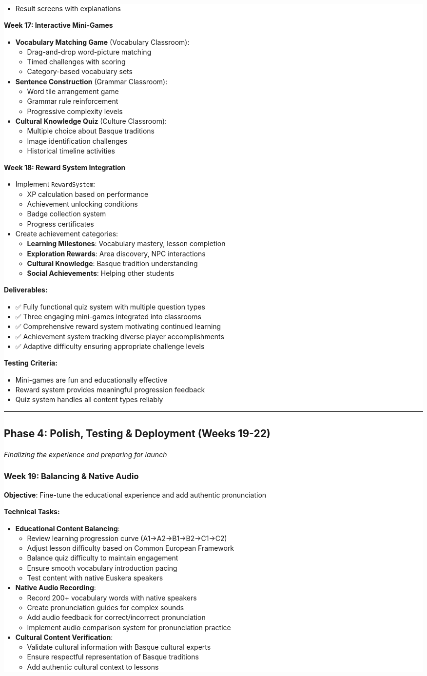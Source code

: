   - Result screens with explanations

**Week 17: Interactive Mini-Games**
- **Vocabulary Matching Game** (Vocabulary Classroom):
  - Drag-and-drop word-picture matching
  - Timed challenges with scoring
  - Category-based vocabulary sets
- **Sentence Construction** (Grammar Classroom):
  - Word tile arrangement game
  - Grammar rule reinforcement
  - Progressive complexity levels
- **Cultural Knowledge Quiz** (Culture Classroom):
  - Multiple choice about Basque traditions
  - Image identification challenges
  - Historical timeline activities

**Week 18: Reward System Integration**
- Implement `RewardSystem`:
  - XP calculation based on performance
  - Achievement unlocking conditions
  - Badge collection system
  - Progress certificates
- Create achievement categories:
  - **Learning Milestones**: Vocabulary mastery, lesson completion
  - **Exploration Rewards**: Area discovery, NPC interactions
  - **Cultural Knowledge**: Basque tradition understanding
  - **Social Achievements**: Helping other students

**Deliverables:**
- ✅ Fully functional quiz system with multiple question types
- ✅ Three engaging mini-games integrated into classrooms
- ✅ Comprehensive reward system motivating continued learning
- ✅ Achievement system tracking diverse player accomplishments
- ✅ Adaptive difficulty ensuring appropriate challenge levels

**Testing Criteria:**
- Mini-games are fun and educationally effective
- Reward system provides meaningful progression feedback
- Quiz system handles all content types reliably

---

## **Phase 4: Polish, Testing & Deployment (Weeks 19-22)**
*Finalizing the experience and preparing for launch*

### **Week 19: Balancing & Native Audio**
**Objective**: Fine-tune the educational experience and add authentic pronunciation

**Technical Tasks:**
- **Educational Content Balancing**:
  - Review learning progression curve (A1→A2→B1→B2→C1→C2)
  - Adjust lesson difficulty based on Common European Framework
  - Balance quiz difficulty to maintain engagement
  - Ensure smooth vocabulary introduction pacing
  - Test content with native Euskera speakers
- **Native Audio Recording**:
  - Record 200+ vocabulary words with native speakers
  - Create pronunciation guides for complex sounds
  - Add audio feedback for correct/incorrect pronunciation
  - Implement audio comparison system for pronunciation practice
- **Cultural Content Verification**:
  - Validate cultural information with Basque cultural experts
  - Ensure respectful representation of Basque traditions
  - Add authentic cultural context to lessons
